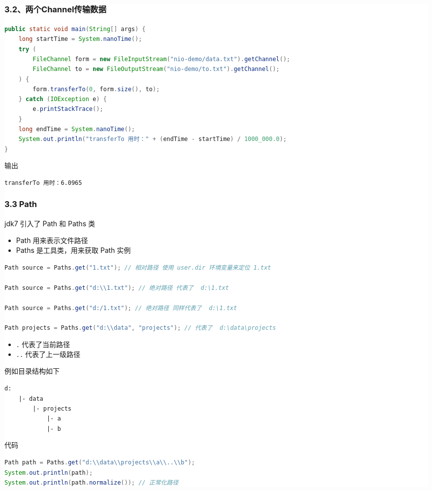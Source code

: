 ### 3.2、两个Channel传输数据

```java
public static void main(String[] args) {
    long startTime = System.nanoTime();
    try (
        FileChannel form = new FileInputStream("nio-demo/data.txt").getChannel();
        FileChannel to = new FileOutputStream("nio-demo/to.txt").getChannel();
    ) {
        form.transferTo(0, form.size(), to);
    } catch (IOException e) {
        e.printStackTrace();
    }
    long endTime = System.nanoTime();
    System.out.println("transferTo 用时：" + (endTime - startTime) / 1000_000.0);
}
```

输出

```
transferTo 用时：6.0965
```

### 3.3 Path

jdk7 引入了 Path 和 Paths 类

* Path 用来表示文件路径
* Paths 是工具类，用来获取 Path 实例

```java
Path source = Paths.get("1.txt"); // 相对路径 使用 user.dir 环境变量来定位 1.txt

Path source = Paths.get("d:\\1.txt"); // 绝对路径 代表了  d:\1.txt

Path source = Paths.get("d:/1.txt"); // 绝对路径 同样代表了  d:\1.txt

Path projects = Paths.get("d:\\data", "projects"); // 代表了  d:\data\projects
```

* `.` 代表了当前路径
* `..` 代表了上一级路径

例如目录结构如下

```
d:
	|- data
		|- projects
			|- a
			|- b
```

代码

```java
Path path = Paths.get("d:\\data\\projects\\a\\..\\b");
System.out.println(path);
System.out.println(path.normalize()); // 正常化路径
```
